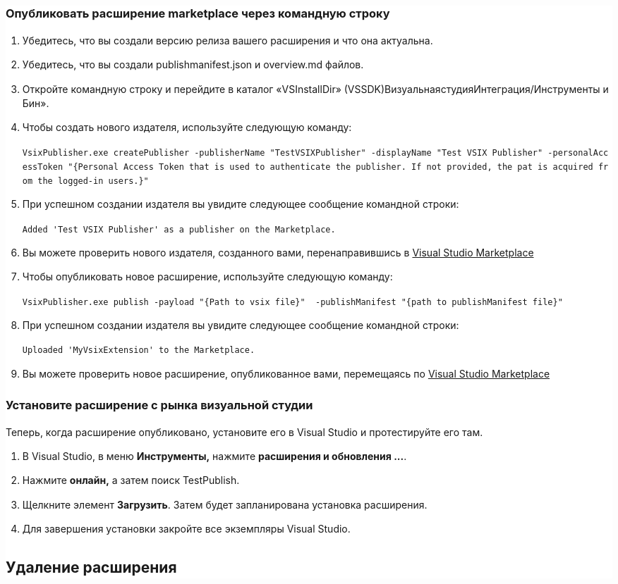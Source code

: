### <a name="publish-the-extension-to-the-marketplace-via-command-line"></a>Опубликовать расширение marketplace через командную строку

1. Убедитесь, что вы создали версию релиза вашего расширения и что она актуальна.

2. Убедитесь, что вы создали publishmanifest.json и overview.md файлов.

3. Откройте командную строку и перейдите в каталог «VSInstallDir» (VSSDK)ВизуальнаястудияИнтеграция/Инструменты и Бин».

4. Чтобы создать нового издателя, используйте следующую команду:

   ```
   VsixPublisher.exe createPublisher -publisherName "TestVSIXPublisher" -displayName "Test VSIX Publisher" -personalAccessToken "{Personal Access Token that is used to authenticate the publisher. If not provided, the pat is acquired from the logged-in users.}"
   ```

5. При успешном создании издателя вы увидите следующее сообщение командной строки:

   ```
   Added 'Test VSIX Publisher' as a publisher on the Marketplace.
   ```

6. Вы можете проверить нового издателя, созданного вами, перенаправившись в [Visual Studio Marketplace](https://marketplace.visualstudio.com/manage/publishers)

7. Чтобы опубликовать новое расширение, используйте следующую команду:

   ```
   VsixPublisher.exe publish -payload "{Path to vsix file}"  -publishManifest "{path to publishManifest file}"
   ```

8. При успешном создании издателя вы увидите следующее сообщение командной строки:

   ```
   Uploaded 'MyVsixExtension' to the Marketplace.
   ```

9. Вы можете проверить новое расширение, опубликованное вами, перемещаясь по [Visual Studio Marketplace](https://marketplace.visualstudio.com/)

### <a name="install-the-extension-from-the-visual-studio-marketplace"></a>Установите расширение с рынка визуальной студии

Теперь, когда расширение опубликовано, установите его в Visual Studio и протестируйте его там.

1. В Visual Studio, в меню **Инструменты,** нажмите **расширения и обновления ...**.

2. Нажмите **онлайн,** а затем поиск TestPublish.

3. Щелкните элемент **Загрузить**. Затем будет запланирована установка расширения.

4. Для завершения установки закройте все экземпляры Visual Studio.

## <a name="remove-the-extension"></a>Удаление расширения
